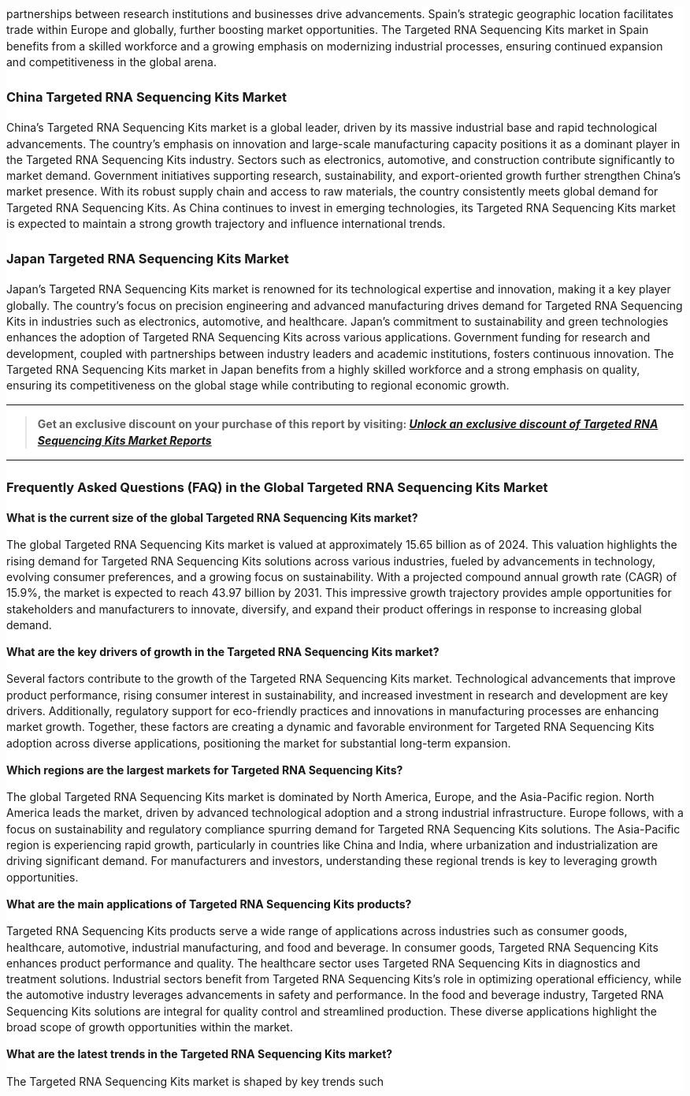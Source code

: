 partnerships between research institutions and businesses drive advancements. Spain&rsquo;s strategic geographic location facilitates trade within Europe and globally, further boosting market opportunities. The Targeted RNA Sequencing Kits market in Spain benefits from a skilled workforce and a growing emphasis on modernizing industrial processes, ensuring continued expansion and competitiveness in the global arena.</p><h3>China Targeted RNA Sequencing Kits Market</h3><p>China&rsquo;s Targeted RNA Sequencing Kits market is a global leader, driven by its massive industrial base and rapid technological advancements. The country&rsquo;s emphasis on innovation and large-scale manufacturing capacity positions it as a dominant player in the Targeted RNA Sequencing Kits industry. Sectors such as electronics, automotive, and construction contribute significantly to market demand. Government initiatives supporting research, sustainability, and export-oriented growth further strengthen China&rsquo;s market presence. With its robust supply chain and access to raw materials, the country consistently meets global demand for Targeted RNA Sequencing Kits. As China continues to invest in emerging technologies, its Targeted RNA Sequencing Kits market is expected to maintain a strong growth trajectory and influence international trends.</p><h3>Japan Targeted RNA Sequencing Kits Market</h3><p>Japan&rsquo;s Targeted RNA Sequencing Kits market is renowned for its technological expertise and innovation, making it a key player globally. The country&rsquo;s focus on precision engineering and advanced manufacturing drives demand for Targeted RNA Sequencing Kits in industries such as electronics, automotive, and healthcare. Japan&rsquo;s commitment to sustainability and green technologies enhances the adoption of Targeted RNA Sequencing Kits across various applications. Government funding for research and development, coupled with partnerships between industry leaders and academic institutions, fosters continuous innovation. The Targeted RNA Sequencing Kits market in Japan benefits from a highly skilled workforce and a strong emphasis on quality, ensuring its competitiveness on the global stage while contributing to regional economic growth.</p><hr /><blockquote><p><strong>Get an exclusive discount on your purchase of this report by visiting: <em><a href="://marketresearchpulse.com/ask-for-discount/8992?utm_source=Github&amp;utm_medium=0115">Unlock an exclusive discount of Targeted RNA Sequencing Kits Market Reports</a></em>&nbsp;</strong></p></blockquote><hr /><h3>Frequently Asked Questions (FAQ) in the Global Targeted RNA Sequencing Kits Market</h3><p><strong>What is the current size of the global Targeted RNA Sequencing Kits market?</strong></p><p>The global Targeted RNA Sequencing Kits market is valued at approximately 15.65 billion as of 2024. This valuation highlights the rising demand for Targeted RNA Sequencing Kits solutions across various industries, fueled by advancements in technology, evolving consumer preferences, and a growing focus on sustainability. With a projected compound annual growth rate (CAGR) of 15.9%, the market is expected to reach 43.97 billion by 2031. This impressive growth trajectory provides ample opportunities for stakeholders and manufacturers to innovate, diversify, and expand their product offerings in response to increasing global demand.</p><p><strong>What are the key drivers of growth in the Targeted RNA Sequencing Kits market?</strong></p><p>Several factors contribute to the growth of the Targeted RNA Sequencing Kits market. Technological advancements that improve product performance, rising consumer interest in sustainability, and increased investment in research and development are key drivers. Additionally, regulatory support for eco-friendly practices and innovations in manufacturing processes are enhancing market growth. Together, these factors are creating a dynamic and favorable environment for Targeted RNA Sequencing Kits adoption across diverse applications, positioning the market for substantial long-term expansion.</p><p><strong>Which regions are the largest markets for Targeted RNA Sequencing Kits?</strong></p><p>The global Targeted RNA Sequencing Kits market is dominated by North America, Europe, and the Asia-Pacific region. North America leads the market, driven by advanced technological adoption and a strong industrial infrastructure. Europe follows, with a focus on sustainability and regulatory compliance spurring demand for Targeted RNA Sequencing Kits solutions. The Asia-Pacific region is experiencing rapid growth, particularly in countries like China and India, where urbanization and industrialization are driving significant demand. For manufacturers and investors, understanding these regional trends is key to leveraging growth opportunities.</p><p><strong>What are the main applications of Targeted RNA Sequencing Kits products?</strong></p><p>Targeted RNA Sequencing Kits products serve a wide range of applications across industries such as consumer goods, healthcare, automotive, industrial manufacturing, and food and beverage. In consumer goods, Targeted RNA Sequencing Kits enhances product performance and quality. The healthcare sector uses Targeted RNA Sequencing Kits in diagnostics and treatment solutions. Industrial sectors benefit from Targeted RNA Sequencing Kits&rsquo;s role in optimizing operational efficiency, while the automotive industry leverages advancements in safety and performance. In the food and beverage industry, Targeted RNA Sequencing Kits solutions are integral for quality control and streamlined production. These diverse applications highlight the broad scope of growth opportunities within the market.</p><p><strong>What are the latest trends in the Targeted RNA Sequencing Kits market?</strong></p><p>The Targeted RNA Sequencing Kits market is shaped by key trends such